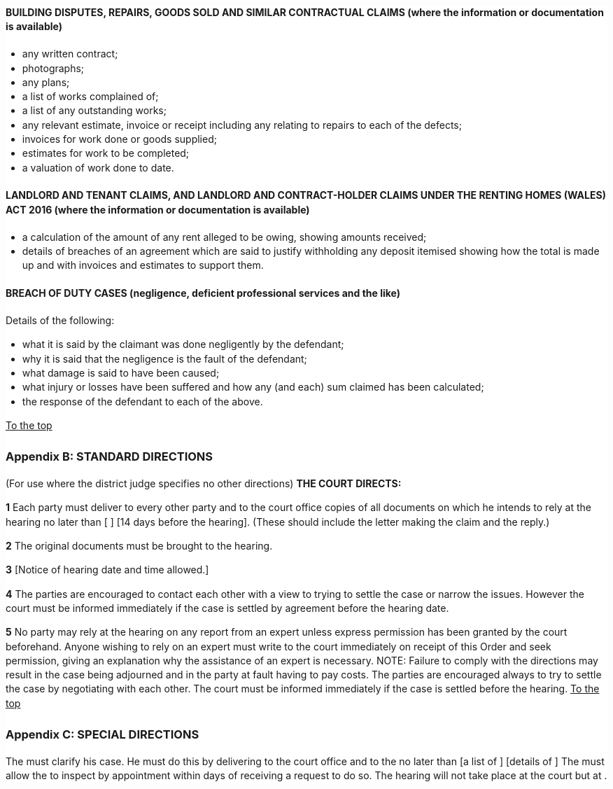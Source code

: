 
#### BUILDING DISPUTES, REPAIRS, GOODS SOLD AND SIMILAR CONTRACTUAL CLAIMS (where the information or documentation is available)
  * any written contract;
  * photographs;
  * any plans;
  * a list of works complained of;
  * a list of any outstanding works;
  * any relevant estimate, invoice or receipt including any relating to repairs to each of the defects;
  * invoices for work done or goods supplied;
  * estimates for work to be completed;
  * a valuation of work done to date.


#### LANDLORD AND TENANT CLAIMS, AND LANDLORD AND CONTRACT-HOLDER CLAIMS UNDER THE RENTING HOMES (WALES) ACT 2016 (where the information or documentation is available)
  * a calculation of the amount of any rent alleged to be owing, showing amounts received;
  * details of breaches of an agreement which are said to justify withholding any deposit itemised showing how the total is made up and with invoices and estimates to support them.


#### BREACH OF DUTY CASES (negligence, deficient professional services and the like)
Details of the following:
  * what it is said by the claimant was done negligently by the defendant;
  * why it is said that the negligence is the fault of the defendant;
  * what damage is said to have been caused;
  * what injury or losses have been suffered and how any (and each) sum claimed has been calculated;
  * the response of the defendant to each of the above.

[To the top](https://www.justice.gov.uk/courts/procedure-rules/civil/rules/part27/pd_part27#top)
### Appendix B: STANDARD DIRECTIONS
(For use where the district judge specifies no other directions)
**THE COURT DIRECTS:**

**1** Each party must deliver to every other party and to the court office copies of all documents on which he intends to rely at the hearing no later than [ ] [14 days before the hearing]. (These should include the letter making the claim and the reply.)

**2** The original documents must be brought to the hearing.

**3** [Notice of hearing date and time allowed.]

**4** The parties are encouraged to contact each other with a view to trying to settle the case or narrow the issues. However the court must be informed immediately if the case is settled by agreement before the hearing date.

**5** No party may rely at the hearing on any report from an expert unless express permission has been granted by the court beforehand. Anyone wishing to rely on an expert must write to the court immediately on receipt of this Order and seek permission, giving an explanation why the assistance of an expert is necessary.
NOTE: Failure to comply with the directions may result in the case being adjourned and in the party at fault having to pay costs. The parties are encouraged always to try to settle the case by negotiating with each other. The court must be informed immediately if the case is settled before the hearing.
[To the top](https://www.justice.gov.uk/courts/procedure-rules/civil/rules/part27/pd_part27#top)
### Appendix C: SPECIAL DIRECTIONS
The must clarify his case.
He must do this by delivering to the court office and to the no later than
[a list of ]
[details of ]
The must allow the to inspect by appointment within days of receiving a request to do so.
The hearing will not take place at the court but at .